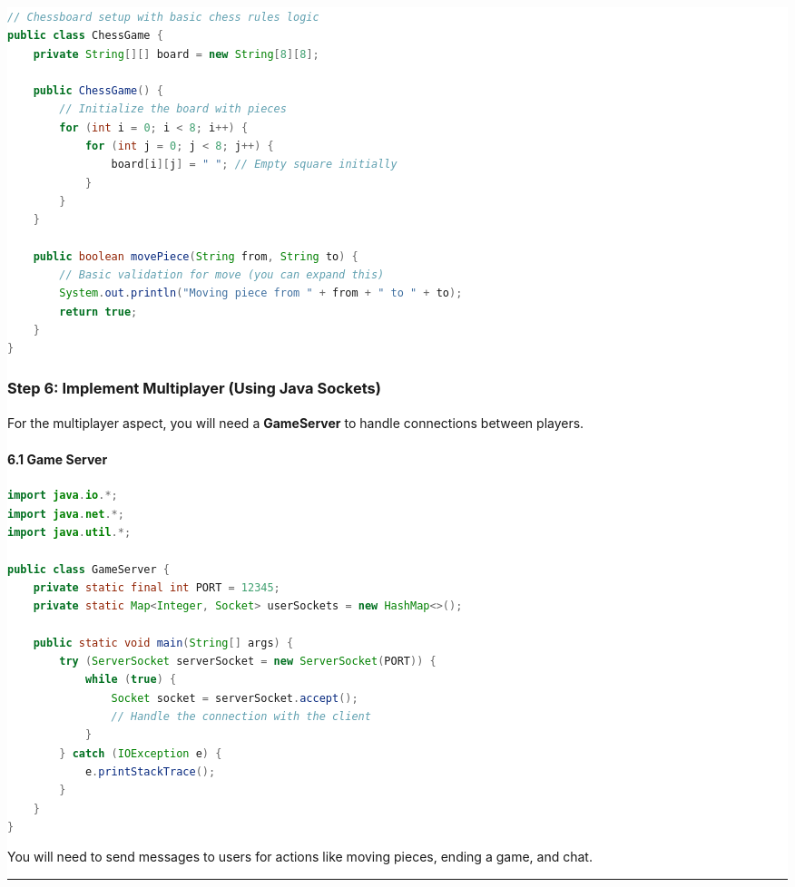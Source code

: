 ```java
// Chessboard setup with basic chess rules logic
public class ChessGame {
    private String[][] board = new String[8][8];

    public ChessGame() {
        // Initialize the board with pieces
        for (int i = 0; i < 8; i++) {
            for (int j = 0; j < 8; j++) {
                board[i][j] = " "; // Empty square initially
            }
        }
    }

    public boolean movePiece(String from, String to) {
        // Basic validation for move (you can expand this)
        System.out.println("Moving piece from " + from + " to " + to);
        return true;
    }
}
```

### **Step 6: Implement Multiplayer (Using Java Sockets)**

For the multiplayer aspect, you will need a **GameServer** to handle connections between players.

#### 6.1 **Game Server**

```java
import java.io.*;
import java.net.*;
import java.util.*;

public class GameServer {
    private static final int PORT = 12345;
    private static Map<Integer, Socket> userSockets = new HashMap<>();

    public static void main(String[] args) {
        try (ServerSocket serverSocket = new ServerSocket(PORT)) {
            while (true) {
                Socket socket = serverSocket.accept();
                // Handle the connection with the client
            }
        } catch (IOException e) {
            e.printStackTrace();
        }
    }
}
```

You will need to send messages to users for actions like moving pieces, ending a game, and chat.

---
